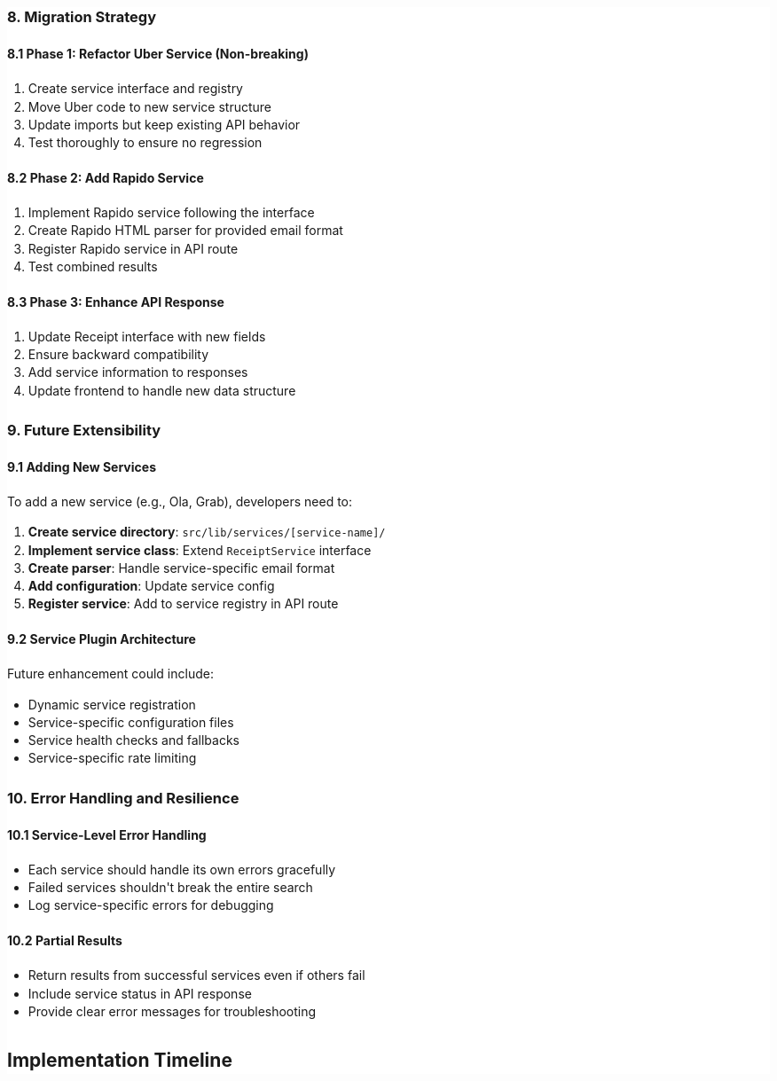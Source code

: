 ### 8. Migration Strategy

#### 8.1 Phase 1: Refactor Uber Service (Non-breaking)
1. Create service interface and registry
2. Move Uber code to new service structure
3. Update imports but keep existing API behavior
4. Test thoroughly to ensure no regression

#### 8.2 Phase 2: Add Rapido Service
1. Implement Rapido service following the interface
2. Create Rapido HTML parser for provided email format
3. Register Rapido service in API route
4. Test combined results

#### 8.3 Phase 3: Enhance API Response
1. Update Receipt interface with new fields
2. Ensure backward compatibility
3. Add service information to responses
4. Update frontend to handle new data structure

### 9. Future Extensibility

#### 9.1 Adding New Services
To add a new service (e.g., Ola, Grab), developers need to:

1. **Create service directory**: `src/lib/services/[service-name]/`
2. **Implement service class**: Extend `ReceiptService` interface
3. **Create parser**: Handle service-specific email format
4. **Add configuration**: Update service config
5. **Register service**: Add to service registry in API route

#### 9.2 Service Plugin Architecture
Future enhancement could include:
- Dynamic service registration
- Service-specific configuration files
- Service health checks and fallbacks
- Service-specific rate limiting

### 10. Error Handling and Resilience

#### 10.1 Service-Level Error Handling
- Each service should handle its own errors gracefully
- Failed services shouldn't break the entire search
- Log service-specific errors for debugging

#### 10.2 Partial Results
- Return results from successful services even if others fail
- Include service status in API response
- Provide clear error messages for troubleshooting


## Implementation Timeline


  [ServiceType.UBER]: {
  [ServiceType.RAPIDO]: {